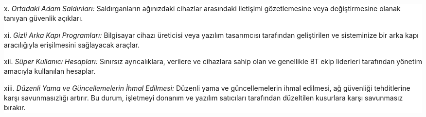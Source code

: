 x.  *Ortadaki Adam Saldırıları:* Saldırganların ağınızdaki cihazlar
    arasındaki iletişimi gözetlemesine veya değiştirmesine olanak
    tanıyan güvenlik açıkları.

xi. *Gizli Arka Kapı Programları:* Bilgisayar cihazı üreticisi veya
    yazılım tasarımcısı tarafından geliştirilen ve sisteminize bir arka
    kapı aracılığıyla erişilmesini sağlayacak araçlar.

xii. *Süper Kullanıcı Hesapları:* Sınırsız ayrıcalıklara, verilere ve
     cihazlara sahip olan ve genellikle BT ekip liderleri tarafından
     yönetim amacıyla kullanılan hesaplar.

xiii. *Düzenli Yama ve Güncellemelerin İhmal Edilmesi:* Düzenli yama ve
      güncellemelerin ihmal edilmesi, ağ güvenliği tehditlerine karşı
      savunmasızlığı artırır. Bu durum, işletmeyi donanım ve yazılım
      satıcıları tarafından düzeltilen kusurlara karşı savunmasız
      bırakır.

